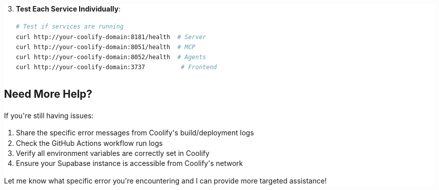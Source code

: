 3. **Test Each Service Individually**:
   ```bash
   # Test if services are running
   curl http://your-coolify-domain:8181/health  # Server
   curl http://your-coolify-domain:8051/health  # MCP
   curl http://your-coolify-domain:8052/health  # Agents
   curl http://your-coolify-domain:3737          # Frontend
   ```

## Need More Help?

If you're still having issues:

1. Share the specific error messages from Coolify's build/deployment logs
2. Check the GitHub Actions workflow run logs
3. Verify all environment variables are correctly set in Coolify
4. Ensure your Supabase instance is accessible from Coolify's network

Let me know what specific error you're encountering and I can provide more targeted assistance!
